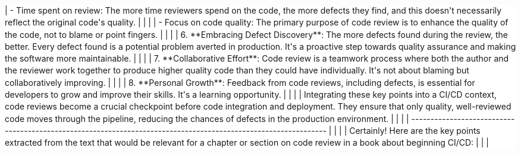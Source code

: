 | \- Time spent on review: The more time reviewers spend on the code, the more defects they find, and this doesn\'t necessarily reflect the original code\'s quality.                                                                                                                                                                                               |
|                                                                                                                                                                                                                                                                                                                                                                   |
| \- Focus on code quality: The primary purpose of code review is to enhance the quality of the code, not to blame or point fingers.                                                                                                                                                                                                                                |
|                                                                                                                                                                                                                                                                                                                                                                   |
| 6\. \*\*Embracing Defect Discovery\*\*: The more defects found during the review, the better. Every defect found is a potential problem averted in production. It\'s a proactive step towards quality assurance and making the software more maintainable.                                                                                                        |
|                                                                                                                                                                                                                                                                                                                                                                   |
| 7\. \*\*Collaborative Effort\*\*: Code review is a teamwork process where both the author and the reviewer work together to produce higher quality code than they could have individually. It\'s not about blaming but collaboratively improving.                                                                                                                 |
|                                                                                                                                                                                                                                                                                                                                                                   |
| 8\. \*\*Personal Growth\*\*: Feedback from code reviews, including defects, is essential for developers to grow and improve their skills. It\'s a learning opportunity.                                                                                                                                                                                           |
|                                                                                                                                                                                                                                                                                                                                                                   |
| Integrating these key points into a CI/CD context, code reviews become a crucial checkpoint before code integration and deployment. They ensure that only quality, well-reviewed code moves through the pipeline, reducing the chances of defects in the production environment.                                                                                  |
|                                                                                                                                                                                                                                                                                                                                                                   |
| \-\-\-\-\-\-\-\-\-\-\-\-\-\-\-\-\-\-\-\-\-\-\-\-\-\-\-\-\-\-\-\-\-\-\-\-\-\-\-\-\-\-\-\-\-\-\-\-\-\-\-\-\-\-\-\-\-\-\-\-\-\-\-\-\-\-\-\-\-\-\-\-\-\-\-\-\-\-\-\-\-\-\-\-\-\-\-\-\-\-\-\-\-\-\-\-\-\-\-\-\-\-\-\-\-\-\-\-\-\--                                                                                                                                     |
|                                                                                                                                                                                                                                                                                                                                                                   |
| Certainly! Here are the key points extracted from the text that would be relevant for a chapter or section on code review in a book about beginning CI/CD:                                                                                                                                                                                                        |
|                                                                                                                                                                                                                                                                                                                                                                   |